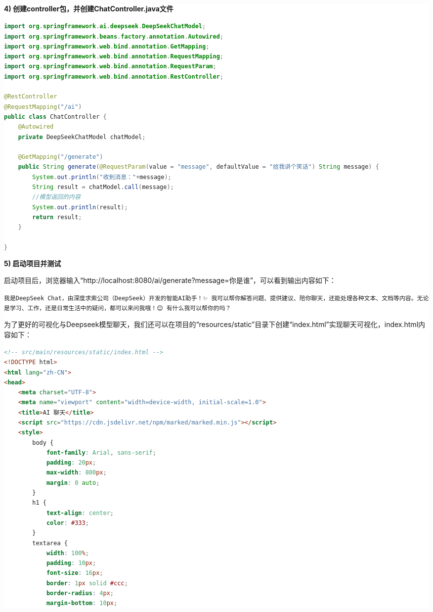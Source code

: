 **4) 创建controller包，并创建ChatController.java文件**

```java
import org.springframework.ai.deepseek.DeepSeekChatModel;
import org.springframework.beans.factory.annotation.Autowired;
import org.springframework.web.bind.annotation.GetMapping;
import org.springframework.web.bind.annotation.RequestMapping;
import org.springframework.web.bind.annotation.RequestParam;
import org.springframework.web.bind.annotation.RestController;

@RestController
@RequestMapping("/ai")
public class ChatController {
    @Autowired
    private DeepSeekChatModel chatModel;

    @GetMapping("/generate")
    public String generate(@RequestParam(value = "message", defaultValue = "给我讲个笑话") String message) {
        System.out.println("收到消息："+message);
        String result = chatModel.call(message);
        //模型返回的内容
        System.out.println(result);
        return result;
    }

}
```

**5) 启动项目并测试**

启动项目后，浏览器输入“http://localhost:8080/ai/generate?message=你是谁”，可以看到输出内容如下：

```
我是DeepSeek Chat，由深度求索公司（DeepSeek）开发的智能AI助手！✨ 我可以帮你解答问题、提供建议、陪你聊天，还能处理各种文本、文档等内容。无论是学习、工作，还是日常生活中的疑问，都可以来问我哦！😊 有什么我可以帮你的吗？
```

为了更好的可视化与Deepseek模型聊天，我们还可以在项目的“resources/static”目录下创建“index.html”实现聊天可视化，index.html内容如下：

```html
<!-- src/main/resources/static/index.html -->
<!DOCTYPE html>
<html lang="zh-CN">
<head>
    <meta charset="UTF-8">
    <meta name="viewport" content="width=device-width, initial-scale=1.0">
    <title>AI 聊天</title>
    <script src="https://cdn.jsdelivr.net/npm/marked/marked.min.js"></script>
    <style>
        body {
            font-family: Arial, sans-serif;
            padding: 20px;
            max-width: 800px;
            margin: 0 auto;
        }
        h1 {
            text-align: center;
            color: #333;
        }
        textarea {
            width: 100%;
            padding: 10px;
            font-size: 16px;
            border: 1px solid #ccc;
            border-radius: 4px;
            margin-bottom: 10px;
```